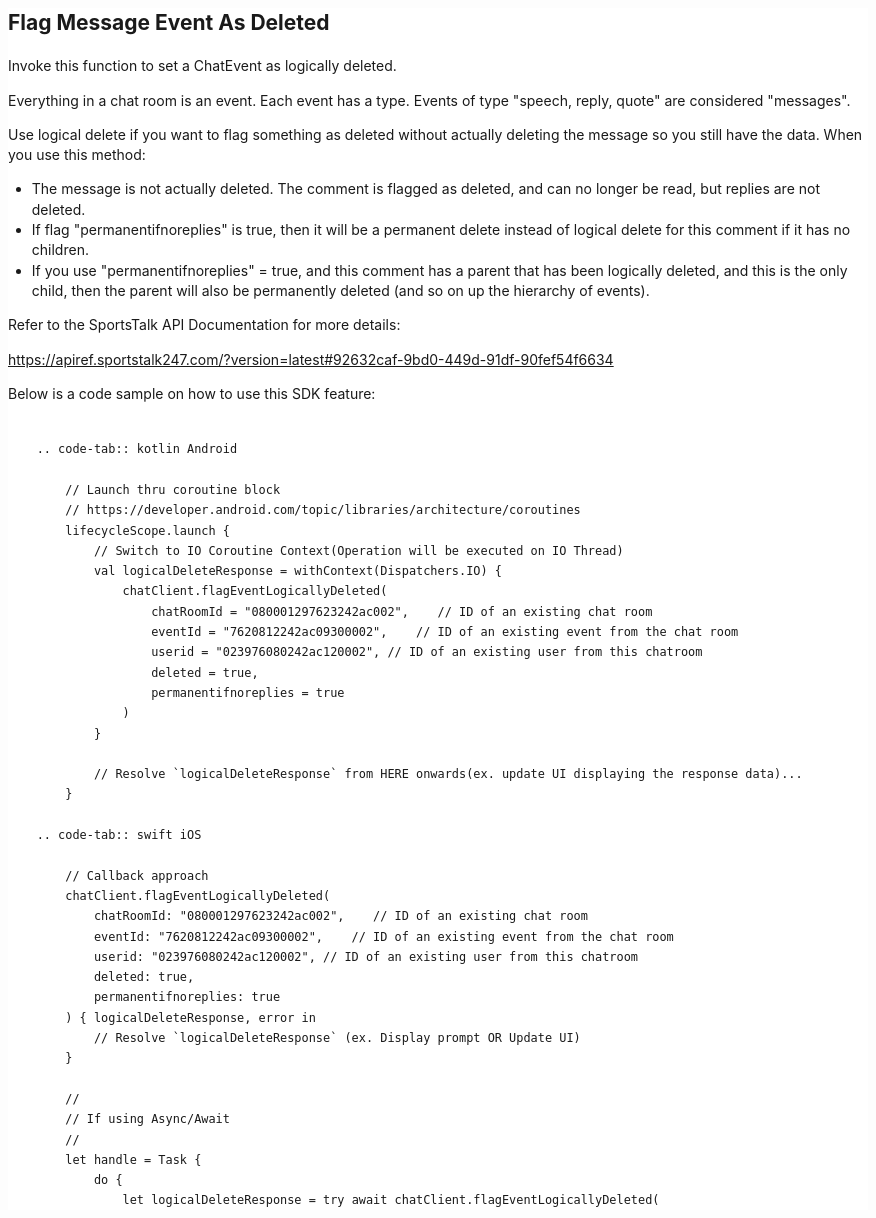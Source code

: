 ## Flag Message Event As Deleted

Invoke this function to set a ChatEvent as logically deleted.

Everything in a chat room is an event. Each event has a type. Events of type "speech, reply, quote" are considered "messages".

Use logical delete if you want to flag something as deleted without actually deleting the message so you still have the data. When you use this method:

* The message is not actually deleted. The comment is flagged as deleted, and can no longer be read, but replies are not deleted.
* If flag "permanentifnoreplies" is true, then it will be a permanent delete instead of logical delete for this comment if it has no children.
* If you use "permanentifnoreplies" = true, and this comment has a parent that has been logically deleted, and this is the only child, then the parent will also be permanently deleted (and so on up the hierarchy of events).

Refer to the SportsTalk API Documentation for more details:

<https://apiref.sportstalk247.com/?version=latest#92632caf-9bd0-449d-91df-90fef54f6634>

Below is a code sample on how to use this SDK feature:

``` tabs::

    .. code-tab:: kotlin Android

        // Launch thru coroutine block
        // https://developer.android.com/topic/libraries/architecture/coroutines
        lifecycleScope.launch {
            // Switch to IO Coroutine Context(Operation will be executed on IO Thread)
            val logicalDeleteResponse = withContext(Dispatchers.IO) {
                chatClient.flagEventLogicallyDeleted(
                    chatRoomId = "080001297623242ac002",    // ID of an existing chat room
                    eventId = "7620812242ac09300002",    // ID of an existing event from the chat room
                    userid = "023976080242ac120002", // ID of an existing user from this chatroom
                    deleted = true,
                    permanentifnoreplies = true
                )
            }

            // Resolve `logicalDeleteResponse` from HERE onwards(ex. update UI displaying the response data)...
        }

    .. code-tab:: swift iOS
        
        // Callback approach
        chatClient.flagEventLogicallyDeleted(
            chatRoomId: "080001297623242ac002",    // ID of an existing chat room
            eventId: "7620812242ac09300002",    // ID of an existing event from the chat room
            userid: "023976080242ac120002", // ID of an existing user from this chatroom
            deleted: true,
            permanentifnoreplies: true
        ) { logicalDeleteResponse, error in
            // Resolve `logicalDeleteResponse` (ex. Display prompt OR Update UI)
        }
        
        //
        // If using Async/Await
        //
        let handle = Task {
            do {
                let logicalDeleteResponse = try await chatClient.flagEventLogicallyDeleted(
```